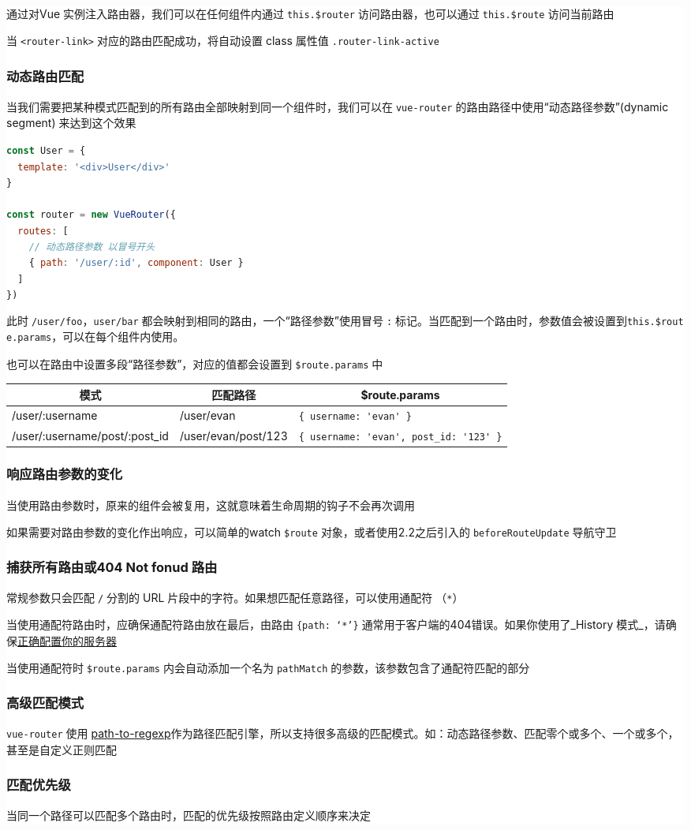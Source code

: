 通过对Vue 实例注入路由器，我们可以在任何组件内通过 `this.$router` 访问路由器，也可以通过 `this.$route` 访问当前路由

当 `<router-link>` 对应的路由匹配成功，将自动设置 class 属性值 `.router-link-active`

### 动态路由匹配

当我们需要把某种模式匹配到的所有路由全部映射到同一个组件时，我们可以在 `vue-router` 的路由路径中使用“动态路径参数”(dynamic segment) 来达到这个效果

```JavaScript
const User = {
  template: '<div>User</div>'
}

const router = new VueRouter({
  routes: [
    // 动态路径参数 以冒号开头
    { path: '/user/:id', component: User }
  ]
})
```

此时 `/user/foo`，`user/bar` 都会映射到相同的路由，一个“路径参数”使用冒号 `:` 标记。当匹配到一个路由时，参数值会被设置到`this.$route.params`，可以在每个组件内使用。

也可以在路由中设置多段“路径参数”，对应的值都会设置到 `$route.params` 中

| **模式**                        | **匹配路径**            | **$route.params**                      |
| ----------------------------- | ------------------- | -------------------------------------- |
| /user/:username               | /user/evan          | `{ username: 'evan' }`                 |
| /user/:username/post/:post_id | /user/evan/post/123 | `{ username: 'evan', post_id: '123' }` |

### 响应路由参数的变化

当使用路由参数时，原来的组件会被复用，这就意味着生命周期的钩子不会再次调用

如果需要对路由参数的变化作出响应，可以简单的watch `$route` 对象，或者使用2.2之后引入的 `beforeRouteUpdate` 导航守卫

### 捕获所有路由或404 Not fonud 路由

常规参数只会匹配 `/` 分割的 URL 片段中的字符。如果想匹配任意路径，可以使用通配符 （`*`）

当使用通配符路由时，应确保通配符路由放在最后，由路由 `{path: ‘*’}` 通常用于客户端的404错误。如果你使用了_History 模式_，请确保[正确配置你的服务器](https://router.vuejs.org/zh/guide/essentials/history-mode.html)

当使用通配符时 `$route.params` 内会自动添加一个名为 `pathMatch` 的参数，该参数包含了通配符匹配的部分

### 高级匹配模式

`vue-router` 使用 [path-to-regexp](https://github.com/pillarjs/path-to-regexp/tree/v1.7.0)作为路径匹配引擎，所以支持很多高级的匹配模式。如：动态路径参数、匹配零个或多个、一个或多个，甚至是自定义正则匹配

### 匹配优先级

当同一个路径可以匹配多个路由时，匹配的优先级按照路由定义顺序来决定
